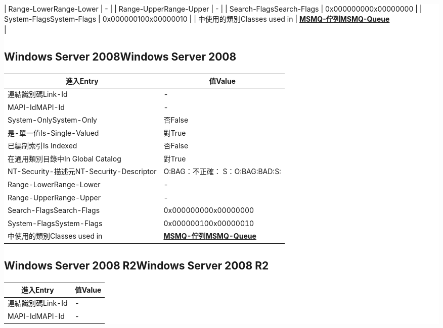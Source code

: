 | <span data-ttu-id="ec0e2-190">Range-Lower</span><span class="sxs-lookup"><span data-stu-id="ec0e2-190">Range-Lower</span></span>            | \-                                           |
| <span data-ttu-id="ec0e2-191">Range-Upper</span><span class="sxs-lookup"><span data-stu-id="ec0e2-191">Range-Upper</span></span>            | \-                                           |
| <span data-ttu-id="ec0e2-192">Search-Flags</span><span class="sxs-lookup"><span data-stu-id="ec0e2-192">Search-Flags</span></span>           | <span data-ttu-id="ec0e2-193">0x00000000</span><span class="sxs-lookup"><span data-stu-id="ec0e2-193">0x00000000</span></span>                                   |
| <span data-ttu-id="ec0e2-194">System-Flags</span><span class="sxs-lookup"><span data-stu-id="ec0e2-194">System-Flags</span></span>           | <span data-ttu-id="ec0e2-195">0x00000010</span><span class="sxs-lookup"><span data-stu-id="ec0e2-195">0x00000010</span></span>                                   |
| <span data-ttu-id="ec0e2-196">中使用的類別</span><span class="sxs-lookup"><span data-stu-id="ec0e2-196">Classes used in</span></span>        | [<span data-ttu-id="ec0e2-197">**MSMQ-佇列**</span><span class="sxs-lookup"><span data-stu-id="ec0e2-197">**MSMQ-Queue**</span></span>](c-msmqqueue.md)<br/> |



## <a name="windows-server-2008"></a><span data-ttu-id="ec0e2-198">Windows Server 2008</span><span class="sxs-lookup"><span data-stu-id="ec0e2-198">Windows Server 2008</span></span>



| <span data-ttu-id="ec0e2-199">進入</span><span class="sxs-lookup"><span data-stu-id="ec0e2-199">Entry</span></span> | <span data-ttu-id="ec0e2-200">值</span><span class="sxs-lookup"><span data-stu-id="ec0e2-200">Value</span></span> |
|------------------------|----------------------------------------------|
| <span data-ttu-id="ec0e2-201">連結識別碼</span><span class="sxs-lookup"><span data-stu-id="ec0e2-201">Link-Id</span></span>                | \-                                           |
| <span data-ttu-id="ec0e2-202">MAPI-Id</span><span class="sxs-lookup"><span data-stu-id="ec0e2-202">MAPI-Id</span></span>                | \-                                           |
| <span data-ttu-id="ec0e2-203">System-Only</span><span class="sxs-lookup"><span data-stu-id="ec0e2-203">System-Only</span></span>            | <span data-ttu-id="ec0e2-204">否</span><span class="sxs-lookup"><span data-stu-id="ec0e2-204">False</span></span>                                        |
| <span data-ttu-id="ec0e2-205">是-單一值</span><span class="sxs-lookup"><span data-stu-id="ec0e2-205">Is-Single-Valued</span></span>       | <span data-ttu-id="ec0e2-206">對</span><span class="sxs-lookup"><span data-stu-id="ec0e2-206">True</span></span>                                         |
| <span data-ttu-id="ec0e2-207">已編制索引</span><span class="sxs-lookup"><span data-stu-id="ec0e2-207">Is Indexed</span></span>             | <span data-ttu-id="ec0e2-208">否</span><span class="sxs-lookup"><span data-stu-id="ec0e2-208">False</span></span>                                        |
| <span data-ttu-id="ec0e2-209">在通用類別目錄中</span><span class="sxs-lookup"><span data-stu-id="ec0e2-209">In Global Catalog</span></span>      | <span data-ttu-id="ec0e2-210">對</span><span class="sxs-lookup"><span data-stu-id="ec0e2-210">True</span></span>                                         |
| <span data-ttu-id="ec0e2-211">NT-Security-描述元</span><span class="sxs-lookup"><span data-stu-id="ec0e2-211">NT-Security-Descriptor</span></span> | <span data-ttu-id="ec0e2-212">O:BAG：不正確： S：</span><span class="sxs-lookup"><span data-stu-id="ec0e2-212">O:BAG:BAD:S:</span></span>                                 |
| <span data-ttu-id="ec0e2-213">Range-Lower</span><span class="sxs-lookup"><span data-stu-id="ec0e2-213">Range-Lower</span></span>            | \-                                           |
| <span data-ttu-id="ec0e2-214">Range-Upper</span><span class="sxs-lookup"><span data-stu-id="ec0e2-214">Range-Upper</span></span>            | \-                                           |
| <span data-ttu-id="ec0e2-215">Search-Flags</span><span class="sxs-lookup"><span data-stu-id="ec0e2-215">Search-Flags</span></span>           | <span data-ttu-id="ec0e2-216">0x00000000</span><span class="sxs-lookup"><span data-stu-id="ec0e2-216">0x00000000</span></span>                                   |
| <span data-ttu-id="ec0e2-217">System-Flags</span><span class="sxs-lookup"><span data-stu-id="ec0e2-217">System-Flags</span></span>           | <span data-ttu-id="ec0e2-218">0x00000010</span><span class="sxs-lookup"><span data-stu-id="ec0e2-218">0x00000010</span></span>                                   |
| <span data-ttu-id="ec0e2-219">中使用的類別</span><span class="sxs-lookup"><span data-stu-id="ec0e2-219">Classes used in</span></span>        | [<span data-ttu-id="ec0e2-220">**MSMQ-佇列**</span><span class="sxs-lookup"><span data-stu-id="ec0e2-220">**MSMQ-Queue**</span></span>](c-msmqqueue.md)<br/> |



## <a name="windows-server-2008-r2"></a><span data-ttu-id="ec0e2-221">Windows Server 2008 R2</span><span class="sxs-lookup"><span data-stu-id="ec0e2-221">Windows Server 2008 R2</span></span>



| <span data-ttu-id="ec0e2-222">進入</span><span class="sxs-lookup"><span data-stu-id="ec0e2-222">Entry</span></span> | <span data-ttu-id="ec0e2-223">值</span><span class="sxs-lookup"><span data-stu-id="ec0e2-223">Value</span></span> |
|------------------------|----------------------------------------------|
| <span data-ttu-id="ec0e2-224">連結識別碼</span><span class="sxs-lookup"><span data-stu-id="ec0e2-224">Link-Id</span></span>                | \-                                           |
| <span data-ttu-id="ec0e2-225">MAPI-Id</span><span class="sxs-lookup"><span data-stu-id="ec0e2-225">MAPI-Id</span></span>                | \-                                           |